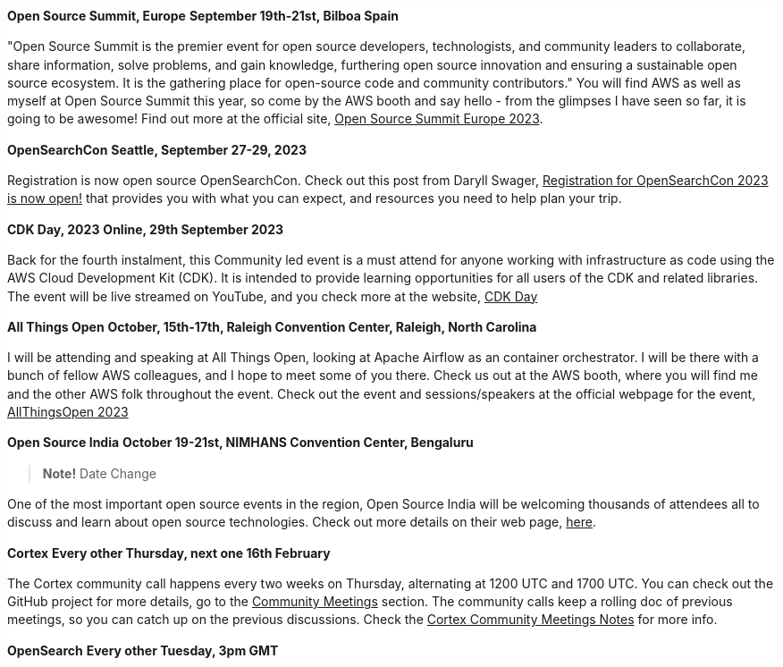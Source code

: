**Open Source Summit, Europe**
**September 19th-21st, Bilboa Spain**

"Open Source Summit is the premier event for open source developers, technologists, and community leaders to collaborate, share information, solve problems, and gain knowledge, furthering open source innovation and ensuring a sustainable open source ecosystem. It is the gathering place for open-source code and community contributors." You will find AWS as well as myself at Open Source Summit this year, so come by the AWS booth and say hello - from the glimpses I have seen so far, it is going to be awesome! Find out more at the official site, [Open Source Summit Europe 2023](https://events.linuxfoundation.org/open-source-summit-europe/).

**OpenSearchCon**
**Seattle, September 27-29, 2023**

Registration is now open source OpenSearchCon. Check out this post from Daryll Swager, [Registration for OpenSearchCon 2023 is now open!](https://opensearch.org/blog/registration-for-opensearchcon-2023-is-now-open/) that provides you with what you can expect, and resources you need to help plan your trip.

**CDK Day, 2023**
**Online, 29th September 2023**

Back for the fourth instalment, this Community led event is a must attend for anyone working with infrastructure as code using the AWS Cloud Development Kit (CDK). It is intended to provide learning opportunities for all users of the CDK and related libraries. The event will be live streamed on YouTube, and you check more at the website, [CDK Day](https://www.cdkday.com/) 

**All Things Open**
**October, 15th-17th, Raleigh Convention Center, Raleigh, North Carolina**

I will be attending and speaking at All Things Open, looking at Apache Airflow as an container orchestrator. I will be there with a bunch of fellow AWS colleagues, and I hope to meet some of you there. Check us out at the AWS booth, where you will find me and the other AWS folk throughout the event. Check out the event and sessions/speakers at the official webpage for the event, [AllThingsOpen 2023](https://2023.allthingsopen.org)

**Open Source India**
**October 19-21st, NIMHANS Convention Center, Bengaluru**

> **Note!** Date Change

One of the most important open source events in the region, Open Source India will be welcoming thousands of attendees all to discuss and learn about open source technologies. Check out more details on their web page, [here](https://www.opensourceindia.in).

**Cortex**
**Every other Thursday, next one 16th February**

The Cortex community call happens every two weeks on Thursday, alternating at 1200 UTC and 1700 UTC. You can check out the GitHub project for more details, go to the [Community Meetings](https://github.com/cortexproject/cortex#community-meetings) section. The community calls keep a rolling doc of previous meetings, so you can catch up on the previous discussions. Check the [Cortex Community Meetings Notes](https://docs.google.com/document/d/1shtXSAqp3t7fiC-9uZcKkq3mgwsItAJlH6YW6x1joZo/edit) for more info.

**OpenSearch**
**Every other Tuesday, 3pm GMT**
